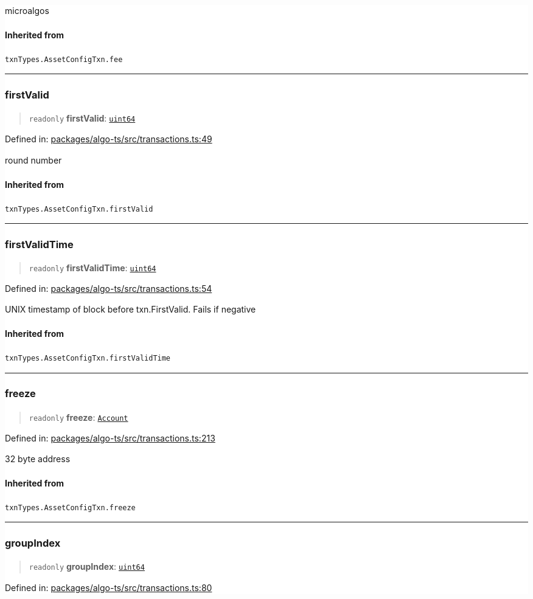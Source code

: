 microalgos

#### Inherited from

`txnTypes.AssetConfigTxn.fee`

***

### firstValid

> `readonly` **firstValid**: [`uint64`](../../../type-aliases/uint64.md)

Defined in: [packages/algo-ts/src/transactions.ts:49](https://github.com/algorandfoundation/puya-ts/blob/5bdb536fcbeffa6fe079b274d09cae785c8fb7b7/packages/algo-ts/src/transactions.ts#L49)

round number

#### Inherited from

`txnTypes.AssetConfigTxn.firstValid`

***

### firstValidTime

> `readonly` **firstValidTime**: [`uint64`](../../../type-aliases/uint64.md)

Defined in: [packages/algo-ts/src/transactions.ts:54](https://github.com/algorandfoundation/puya-ts/blob/5bdb536fcbeffa6fe079b274d09cae785c8fb7b7/packages/algo-ts/src/transactions.ts#L54)

UNIX timestamp of block before txn.FirstValid. Fails if negative

#### Inherited from

`txnTypes.AssetConfigTxn.firstValidTime`

***

### freeze

> `readonly` **freeze**: [`Account`](../../../type-aliases/Account.md)

Defined in: [packages/algo-ts/src/transactions.ts:213](https://github.com/algorandfoundation/puya-ts/blob/5bdb536fcbeffa6fe079b274d09cae785c8fb7b7/packages/algo-ts/src/transactions.ts#L213)

32 byte address

#### Inherited from

`txnTypes.AssetConfigTxn.freeze`

***

### groupIndex

> `readonly` **groupIndex**: [`uint64`](../../../type-aliases/uint64.md)

Defined in: [packages/algo-ts/src/transactions.ts:80](https://github.com/algorandfoundation/puya-ts/blob/5bdb536fcbeffa6fe079b274d09cae785c8fb7b7/packages/algo-ts/src/transactions.ts#L80)

